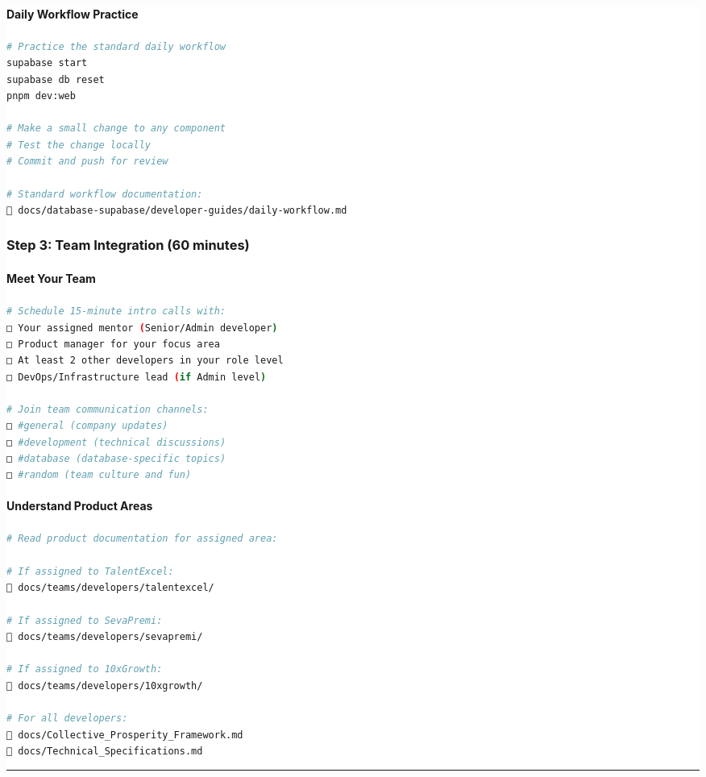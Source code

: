 #### **Daily Workflow Practice**

```bash
# Practice the standard daily workflow
supabase start
supabase db reset
pnpm dev:web

# Make a small change to any component
# Test the change locally
# Commit and push for review

# Standard workflow documentation:
📖 docs/database-supabase/developer-guides/daily-workflow.md
```

### **Step 3: Team Integration** (60 minutes)

#### **Meet Your Team**

```bash
# Schedule 15-minute intro calls with:
□ Your assigned mentor (Senior/Admin developer)
□ Product manager for your focus area
□ At least 2 other developers in your role level
□ DevOps/Infrastructure lead (if Admin level)

# Join team communication channels:
□ #general (company updates)
□ #development (technical discussions)
□ #database (database-specific topics)
□ #random (team culture and fun)
```

#### **Understand Product Areas**

```bash
# Read product documentation for assigned area:

# If assigned to TalentExcel:
📖 docs/teams/developers/talentexcel/

# If assigned to SevaPremi:
📖 docs/teams/developers/sevapremi/

# If assigned to 10xGrowth:
📖 docs/teams/developers/10xgrowth/

# For all developers:
📖 docs/Collective_Prosperity_Framework.md
📖 docs/Technical_Specifications.md
```

---

